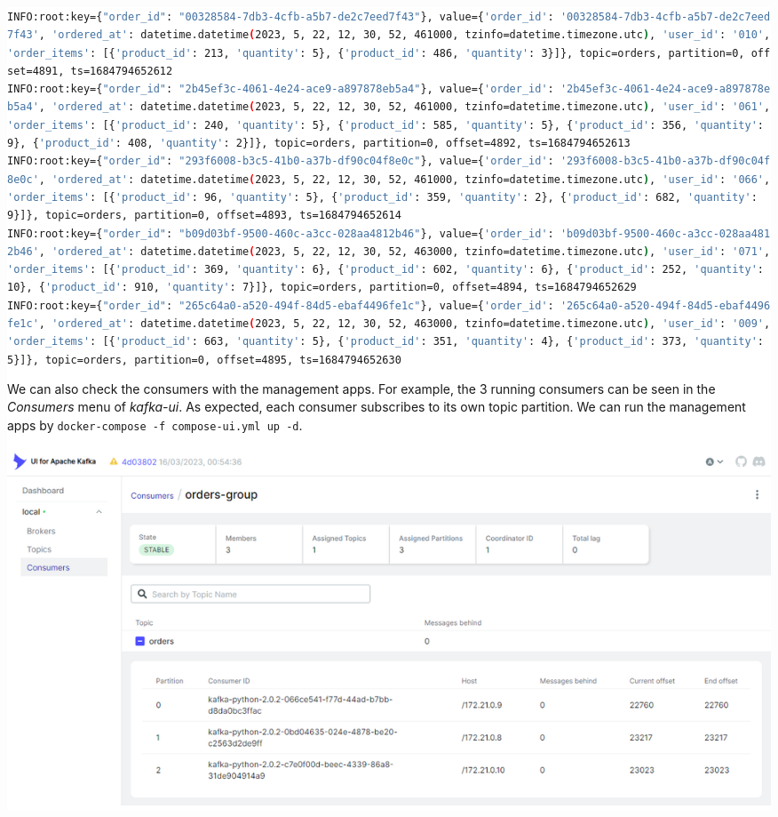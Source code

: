 ```bash
INFO:root:key={"order_id": "00328584-7db3-4cfb-a5b7-de2c7eed7f43"}, value={'order_id': '00328584-7db3-4cfb-a5b7-de2c7eed7f43', 'ordered_at': datetime.datetime(2023, 5, 22, 12, 30, 52, 461000, tzinfo=datetime.timezone.utc), 'user_id': '010', 'order_items': [{'product_id': 213, 'quantity': 5}, {'product_id': 486, 'quantity': 3}]}, topic=orders, partition=0, offset=4891, ts=1684794652612
INFO:root:key={"order_id": "2b45ef3c-4061-4e24-ace9-a897878eb5a4"}, value={'order_id': '2b45ef3c-4061-4e24-ace9-a897878eb5a4', 'ordered_at': datetime.datetime(2023, 5, 22, 12, 30, 52, 461000, tzinfo=datetime.timezone.utc), 'user_id': '061', 'order_items': [{'product_id': 240, 'quantity': 5}, {'product_id': 585, 'quantity': 5}, {'product_id': 356, 'quantity': 9}, {'product_id': 408, 'quantity': 2}]}, topic=orders, partition=0, offset=4892, ts=1684794652613
INFO:root:key={"order_id": "293f6008-b3c5-41b0-a37b-df90c04f8e0c"}, value={'order_id': '293f6008-b3c5-41b0-a37b-df90c04f8e0c', 'ordered_at': datetime.datetime(2023, 5, 22, 12, 30, 52, 461000, tzinfo=datetime.timezone.utc), 'user_id': '066', 'order_items': [{'product_id': 96, 'quantity': 5}, {'product_id': 359, 'quantity': 2}, {'product_id': 682, 'quantity': 9}]}, topic=orders, partition=0, offset=4893, ts=1684794652614
INFO:root:key={"order_id": "b09d03bf-9500-460c-a3cc-028aa4812b46"}, value={'order_id': 'b09d03bf-9500-460c-a3cc-028aa4812b46', 'ordered_at': datetime.datetime(2023, 5, 22, 12, 30, 52, 463000, tzinfo=datetime.timezone.utc), 'user_id': '071', 'order_items': [{'product_id': 369, 'quantity': 6}, {'product_id': 602, 'quantity': 6}, {'product_id': 252, 'quantity': 10}, {'product_id': 910, 'quantity': 7}]}, topic=orders, partition=0, offset=4894, ts=1684794652629
INFO:root:key={"order_id": "265c64a0-a520-494f-84d5-ebaf4496fe1c"}, value={'order_id': '265c64a0-a520-494f-84d5-ebaf4496fe1c', 'ordered_at': datetime.datetime(2023, 5, 22, 12, 30, 52, 463000, tzinfo=datetime.timezone.utc), 'user_id': '009', 'order_items': [{'product_id': 663, 'quantity': 5}, {'product_id': 351, 'quantity': 4}, {'product_id': 373, 'quantity': 5}]}, topic=orders, partition=0, offset=4895, ts=1684794652630
```

We can also check the consumers with the management apps. For example, the 3 running consumers can be seen in the *Consumers* menu of *kafka-ui*. As expected, each consumer subscribes to its own topic partition. We can run the management apps by `docker-compose -f compose-ui.yml up -d`.

![](consumers.png#center)
